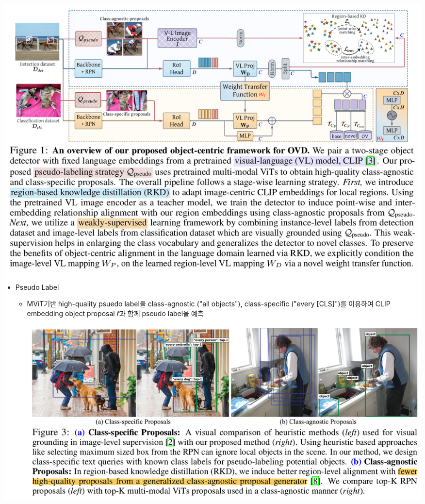   ![](../images/2024-03-17/image-20240318082706903.png)

- Pseudo Label

  - MViT기반 high-quality psuedo label을 class-agnostic ("all objects"), class-specific ("every [CLS]")를 이용하여 CLIP embedding object proposal $\tilde{r}$과 함께 pseudo label을 예측

    ![](../images/2024-03-17/image-20240318085720068.png)
